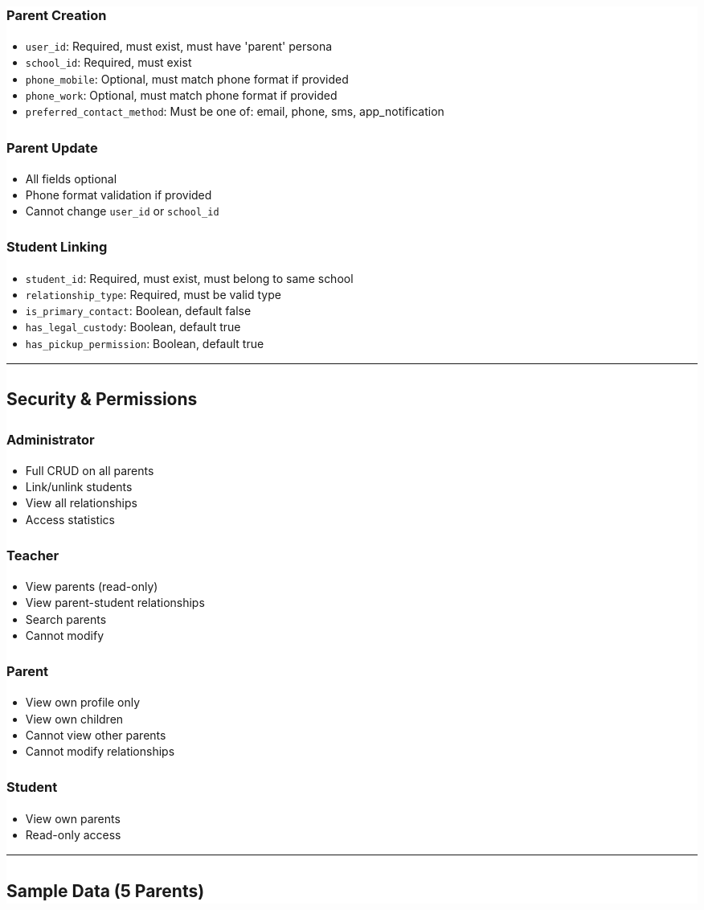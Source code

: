 ### Parent Creation
- `user_id`: Required, must exist, must have 'parent' persona
- `school_id`: Required, must exist
- `phone_mobile`: Optional, must match phone format if provided
- `phone_work`: Optional, must match phone format if provided
- `preferred_contact_method`: Must be one of: email, phone, sms, app_notification

### Parent Update
- All fields optional
- Phone format validation if provided
- Cannot change `user_id` or `school_id`

### Student Linking
- `student_id`: Required, must exist, must belong to same school
- `relationship_type`: Required, must be valid type
- `is_primary_contact`: Boolean, default false
- `has_legal_custody`: Boolean, default true
- `has_pickup_permission`: Boolean, default true

---

## Security & Permissions

### Administrator
- Full CRUD on all parents
- Link/unlink students
- View all relationships
- Access statistics

### Teacher
- View parents (read-only)
- View parent-student relationships
- Search parents
- Cannot modify

### Parent
- View own profile only
- View own children
- Cannot view other parents
- Cannot modify relationships

### Student
- View own parents
- Read-only access

---

## Sample Data (5 Parents)

